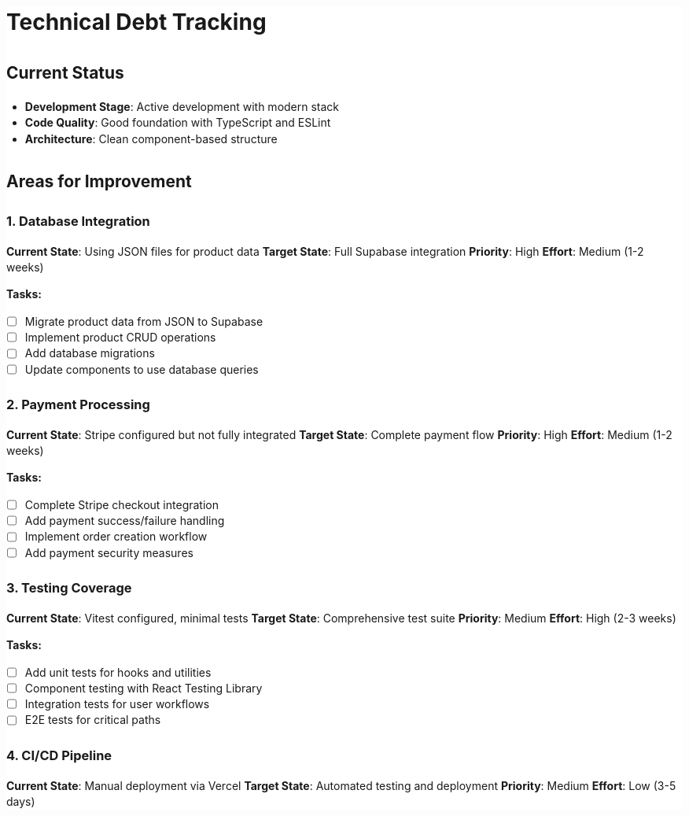 # Technical Debt Tracking

## Current Status
- **Development Stage**: Active development with modern stack
- **Code Quality**: Good foundation with TypeScript and ESLint
- **Architecture**: Clean component-based structure

## Areas for Improvement

### 1. Database Integration
**Current State**: Using JSON files for product data
**Target State**: Full Supabase integration
**Priority**: High
**Effort**: Medium (1-2 weeks)

**Tasks:**
- [ ] Migrate product data from JSON to Supabase
- [ ] Implement product CRUD operations
- [ ] Add database migrations
- [ ] Update components to use database queries

### 2. Payment Processing
**Current State**: Stripe configured but not fully integrated
**Target State**: Complete payment flow
**Priority**: High
**Effort**: Medium (1-2 weeks)

**Tasks:**
- [ ] Complete Stripe checkout integration
- [ ] Add payment success/failure handling
- [ ] Implement order creation workflow
- [ ] Add payment security measures

### 3. Testing Coverage
**Current State**: Vitest configured, minimal tests
**Target State**: Comprehensive test suite
**Priority**: Medium
**Effort**: High (2-3 weeks)

**Tasks:**
- [ ] Add unit tests for hooks and utilities
- [ ] Component testing with React Testing Library
- [ ] Integration tests for user workflows
- [ ] E2E tests for critical paths

### 4. CI/CD Pipeline
**Current State**: Manual deployment via Vercel
**Target State**: Automated testing and deployment
**Priority**: Medium
**Effort**: Low (3-5 days)

